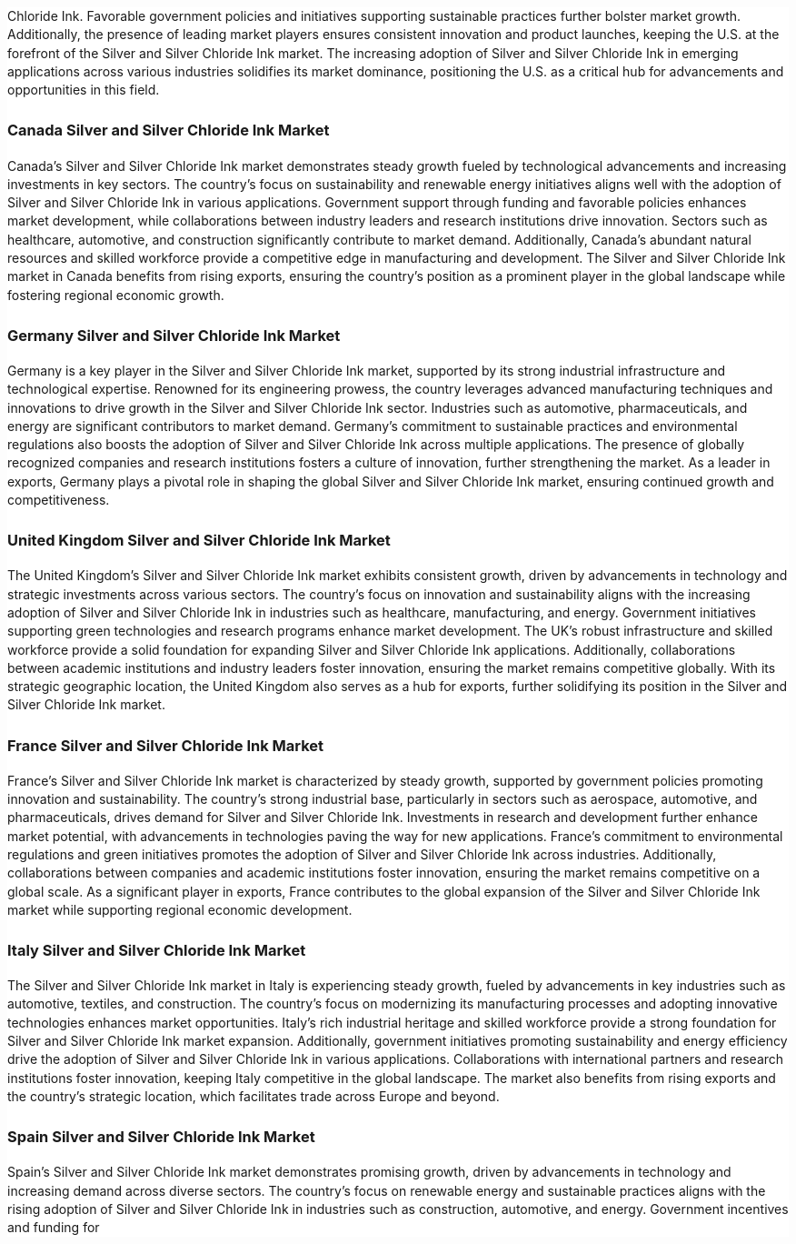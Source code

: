 Chloride Ink. Favorable government policies and initiatives supporting sustainable practices further bolster market growth. Additionally, the presence of leading market players ensures consistent innovation and product launches, keeping the U.S. at the forefront of the Silver and Silver Chloride Ink market. The increasing adoption of Silver and Silver Chloride Ink in emerging applications across various industries solidifies its market dominance, positioning the U.S. as a critical hub for advancements and opportunities in this field.</p><h3>Canada Silver and Silver Chloride Ink Market</h3><p>Canada&rsquo;s Silver and Silver Chloride Ink market demonstrates steady growth fueled by technological advancements and increasing investments in key sectors. The country&rsquo;s focus on sustainability and renewable energy initiatives aligns well with the adoption of Silver and Silver Chloride Ink in various applications. Government support through funding and favorable policies enhances market development, while collaborations between industry leaders and research institutions drive innovation. Sectors such as healthcare, automotive, and construction significantly contribute to market demand. Additionally, Canada&rsquo;s abundant natural resources and skilled workforce provide a competitive edge in manufacturing and development. The Silver and Silver Chloride Ink market in Canada benefits from rising exports, ensuring the country&rsquo;s position as a prominent player in the global landscape while fostering regional economic growth.</p><h3>Germany Silver and Silver Chloride Ink Market</h3><p>Germany is a key player in the Silver and Silver Chloride Ink market, supported by its strong industrial infrastructure and technological expertise. Renowned for its engineering prowess, the country leverages advanced manufacturing techniques and innovations to drive growth in the Silver and Silver Chloride Ink sector. Industries such as automotive, pharmaceuticals, and energy are significant contributors to market demand. Germany&rsquo;s commitment to sustainable practices and environmental regulations also boosts the adoption of Silver and Silver Chloride Ink across multiple applications. The presence of globally recognized companies and research institutions fosters a culture of innovation, further strengthening the market. As a leader in exports, Germany plays a pivotal role in shaping the global Silver and Silver Chloride Ink market, ensuring continued growth and competitiveness.</p><h3>United Kingdom Silver and Silver Chloride Ink Market</h3><p>The United Kingdom&rsquo;s Silver and Silver Chloride Ink market exhibits consistent growth, driven by advancements in technology and strategic investments across various sectors. The country&rsquo;s focus on innovation and sustainability aligns with the increasing adoption of Silver and Silver Chloride Ink in industries such as healthcare, manufacturing, and energy. Government initiatives supporting green technologies and research programs enhance market development. The UK&rsquo;s robust infrastructure and skilled workforce provide a solid foundation for expanding Silver and Silver Chloride Ink applications. Additionally, collaborations between academic institutions and industry leaders foster innovation, ensuring the market remains competitive globally. With its strategic geographic location, the United Kingdom also serves as a hub for exports, further solidifying its position in the Silver and Silver Chloride Ink market.</p><h3>France Silver and Silver Chloride Ink Market</h3><p>France&rsquo;s Silver and Silver Chloride Ink market is characterized by steady growth, supported by government policies promoting innovation and sustainability. The country&rsquo;s strong industrial base, particularly in sectors such as aerospace, automotive, and pharmaceuticals, drives demand for Silver and Silver Chloride Ink. Investments in research and development further enhance market potential, with advancements in technologies paving the way for new applications. France&rsquo;s commitment to environmental regulations and green initiatives promotes the adoption of Silver and Silver Chloride Ink across industries. Additionally, collaborations between companies and academic institutions foster innovation, ensuring the market remains competitive on a global scale. As a significant player in exports, France contributes to the global expansion of the Silver and Silver Chloride Ink market while supporting regional economic development.</p><h3>Italy Silver and Silver Chloride Ink Market</h3><p>The Silver and Silver Chloride Ink market in Italy is experiencing steady growth, fueled by advancements in key industries such as automotive, textiles, and construction. The country&rsquo;s focus on modernizing its manufacturing processes and adopting innovative technologies enhances market opportunities. Italy&rsquo;s rich industrial heritage and skilled workforce provide a strong foundation for Silver and Silver Chloride Ink market expansion. Additionally, government initiatives promoting sustainability and energy efficiency drive the adoption of Silver and Silver Chloride Ink in various applications. Collaborations with international partners and research institutions foster innovation, keeping Italy competitive in the global landscape. The market also benefits from rising exports and the country&rsquo;s strategic location, which facilitates trade across Europe and beyond.</p><h3>Spain Silver and Silver Chloride Ink Market</h3><p>Spain&rsquo;s Silver and Silver Chloride Ink market demonstrates promising growth, driven by advancements in technology and increasing demand across diverse sectors. The country&rsquo;s focus on renewable energy and sustainable practices aligns with the rising adoption of Silver and Silver Chloride Ink in industries such as construction, automotive, and energy. Government incentives and funding for